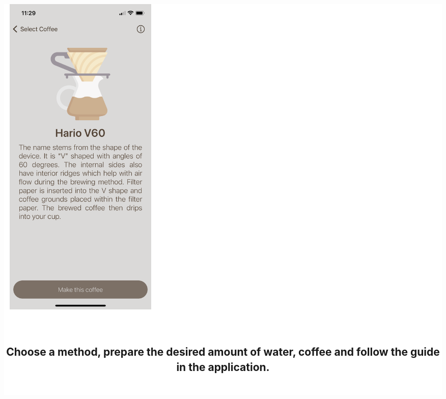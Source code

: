 <img src="./CoffeeBee/docs/lightMode2.PNG" width="300" height="600" /> 
</p>
<br>
<p align="center">
<h2 align="center"> Choose a method, prepare the desired amount of water, coffee and follow the guide in the application. </h2>
</p>
<br>
<p align="center">